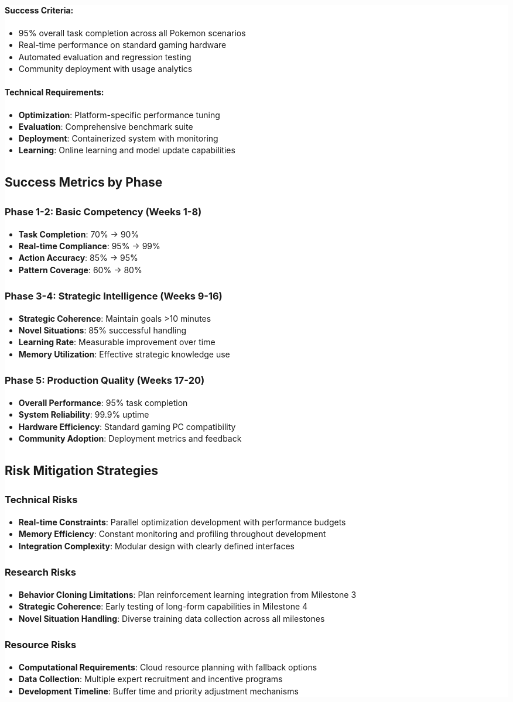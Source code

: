 #### Success Criteria:
- 95% overall task completion across all Pokemon scenarios
- Real-time performance on standard gaming hardware
- Automated evaluation and regression testing
- Community deployment with usage analytics

#### Technical Requirements:
- **Optimization**: Platform-specific performance tuning
- **Evaluation**: Comprehensive benchmark suite
- **Deployment**: Containerized system with monitoring
- **Learning**: Online learning and model update capabilities

## Success Metrics by Phase

### Phase 1-2: Basic Competency (Weeks 1-8)
- **Task Completion**: 70% → 90%
- **Real-time Compliance**: 95% → 99%
- **Action Accuracy**: 85% → 95%
- **Pattern Coverage**: 60% → 80%

### Phase 3-4: Strategic Intelligence (Weeks 9-16)
- **Strategic Coherence**: Maintain goals >10 minutes
- **Novel Situations**: 85% successful handling
- **Learning Rate**: Measurable improvement over time
- **Memory Utilization**: Effective strategic knowledge use

### Phase 5: Production Quality (Weeks 17-20)
- **Overall Performance**: 95% task completion
- **System Reliability**: 99.9% uptime
- **Hardware Efficiency**: Standard gaming PC compatibility
- **Community Adoption**: Deployment metrics and feedback

## Risk Mitigation Strategies

### Technical Risks
- **Real-time Constraints**: Parallel optimization development with performance budgets
- **Memory Efficiency**: Constant monitoring and profiling throughout development
- **Integration Complexity**: Modular design with clearly defined interfaces

### Research Risks
- **Behavior Cloning Limitations**: Plan reinforcement learning integration from Milestone 3
- **Strategic Coherence**: Early testing of long-form capabilities in Milestone 4
- **Novel Situation Handling**: Diverse training data collection across all milestones

### Resource Risks
- **Computational Requirements**: Cloud resource planning with fallback options
- **Data Collection**: Multiple expert recruitment and incentive programs
- **Development Timeline**: Buffer time and priority adjustment mechanisms

